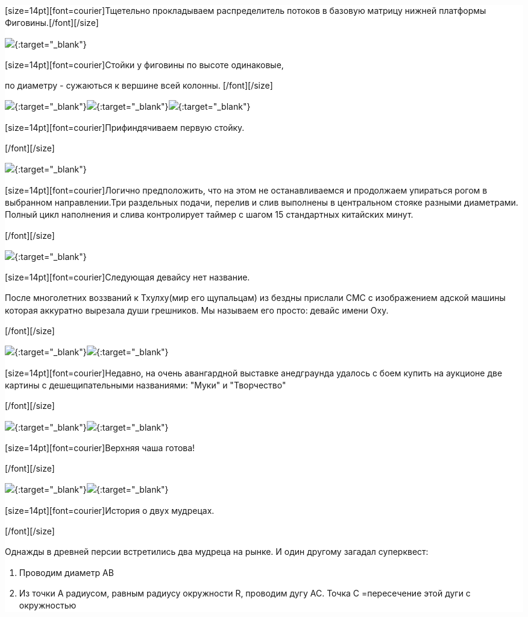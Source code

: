 [size=14pt][font=courier]Тщетельно прокладываем распределитель потоков в базовую матрицу нижней платформы Фиговины.[/font][/size]

[![](/imagehost/thumbs/2419pep.jpg)](https://t.me/ponics_ru_files/6710){:target="_blank"}

[size=14pt][font=courier]Стойки у фиговины по высоте одинаковые, 

по диаметру - сужаються к вершине всей колонны. [/font][/size]

[![](/imagehost/thumbs/2413.jpg)](https://t.me/ponics_ru_files/6711){:target="_blank"}[![](/imagehost/thumbs/2411.jpg)](https://t.me/ponics_ru_files/6712){:target="_blank"}[![](/imagehost/thumbs/2412.jpg)](https://t.me/ponics_ru_files/6713){:target="_blank"}

[size=14pt][font=courier]Прифиндячиваем первую стойку.

[/font][/size]

[![](/imagehost/thumbs/2420.jpg)](https://t.me/ponics_ru_files/6714){:target="_blank"}

[size=14pt][font=courier]Логично предположить, что на этом не останавливаемся и продолжаем упираться рогом в выбранном направлении.Три раздельных подачи, перелив и слив выполнены в центральном стояке разными диаметрами. Полный цикл наполнения и слива контролирует таймер с шагом 15 стандартных китайских минут.

[/font][/size]

[![](/imagehost/thumbs/2421ldl.jpg)](https://t.me/ponics_ru_files/6715){:target="_blank"}

[size=14pt][font=courier]Следующая девайсу нет название.

После многолетних воззваний к Тхулху(мир его щупальцам) из бездны прислали СМС с изображением адской машины которая аккуратно вырезала души грешников. Мы называем его просто: девайс имени Oxy.

[/font][/size]

[![](/imagehost/thumbs/1ded.jpg)](https://t.me/ponics_ru_files/6716){:target="_blank"}[![](/imagehost/thumbs/2bjb.jpg)](https://t.me/ponics_ru_files/6717){:target="_blank"}

[size=14pt][font=courier]Недавно, на очень авангардной выставке анедграунда удалось с боем купить на аукционе две картины с дешещипательными названиями: "Муки" и "Творчество"

[/font][/size]

[![](/imagehost/thumbs/3jyj.jpg)](https://t.me/ponics_ru_files/6718){:target="_blank"}[![](/imagehost/thumbs/4cpc.jpg)](https://t.me/ponics_ru_files/6719){:target="_blank"}

[size=14pt][font=courier]Верхняя чаша готова!

[/font][/size]

[![](/imagehost/thumbs/5qdq.jpg)](https://t.me/ponics_ru_files/6720){:target="_blank"}[![](/imagehost/thumbs/6ndn.jpg)](https://t.me/ponics_ru_files/6721){:target="_blank"}

[size=14pt][font=courier]История о двух мудрецах.

[/font][/size]

Однажды в древней персии встретились два мудреца на рынке. И один другому загадал суперквест:

1)	Проводим диаметр АВ 

2)	Из точки А радиусом, равным радиусу окружности R, проводим дугу АС. Точка С =пересечение этой дуги с окружностью 
